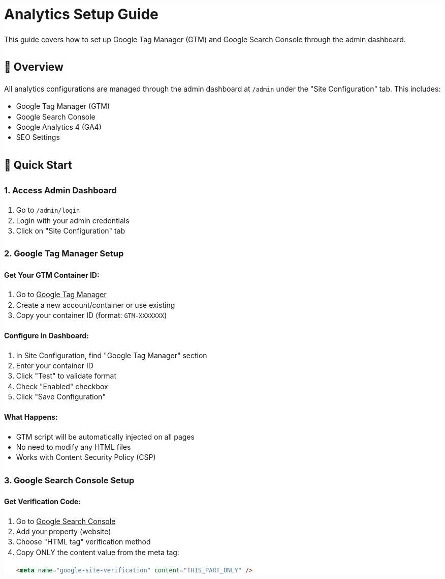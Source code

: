 # Analytics Setup Guide

This guide covers how to set up Google Tag Manager (GTM) and Google Search Console through the admin dashboard.

## 🎯 Overview

All analytics configurations are managed through the admin dashboard at `/admin` under the "Site Configuration" tab. This includes:
- Google Tag Manager (GTM)
- Google Search Console
- Google Analytics 4 (GA4)
- SEO Settings

## 🚀 Quick Start

### 1. Access Admin Dashboard
1. Go to `/admin/login`
2. Login with your admin credentials
3. Click on "Site Configuration" tab

### 2. Google Tag Manager Setup

#### Get Your GTM Container ID:
1. Go to [Google Tag Manager](https://tagmanager.google.com/)
2. Create a new account/container or use existing
3. Copy your container ID (format: `GTM-XXXXXXX`)

#### Configure in Dashboard:
1. In Site Configuration, find "Google Tag Manager" section
2. Enter your container ID
3. Click "Test" to validate format
4. Check "Enabled" checkbox
5. Click "Save Configuration"

#### What Happens:
- GTM script will be automatically injected on all pages
- No need to modify any HTML files
- Works with Content Security Policy (CSP)

### 3. Google Search Console Setup

#### Get Verification Code:
1. Go to [Google Search Console](https://search.google.com/search-console)
2. Add your property (website)
3. Choose "HTML tag" verification method
4. Copy ONLY the content value from the meta tag:
   ```html
   <meta name="google-site-verification" content="THIS_PART_ONLY" />
   ```
